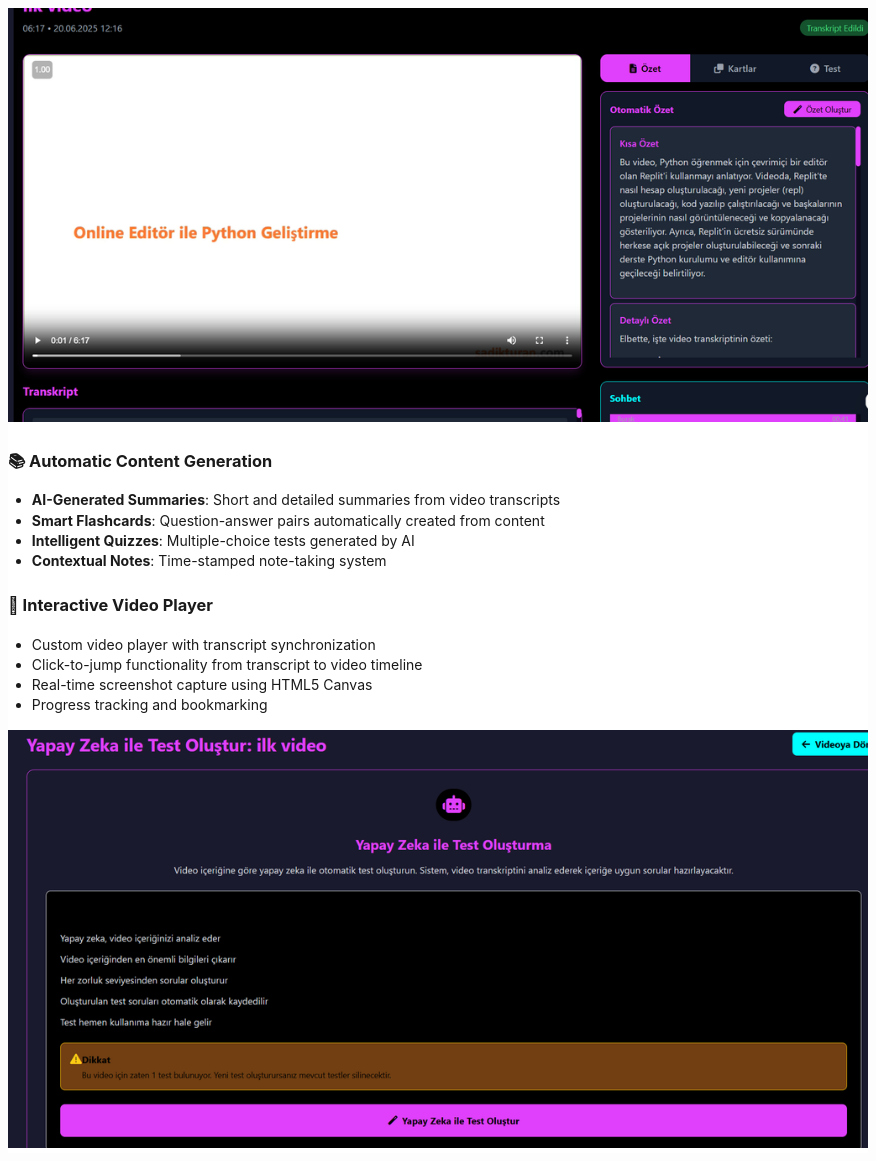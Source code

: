 ![Video Interface](images/Video_Arayuz.png)

### 📚 Automatic Content Generation
- **AI-Generated Summaries**: Short and detailed summaries from video transcripts
- **Smart Flashcards**: Question-answer pairs automatically created from content
- **Intelligent Quizzes**: Multiple-choice tests generated by AI
- **Contextual Notes**: Time-stamped note-taking system

### 🎯 Interactive Video Player
- Custom video player with transcript synchronization
- Click-to-jump functionality from transcript to video timeline
- Real-time screenshot capture using HTML5 Canvas
- Progress tracking and bookmarking

![Quiz Interface](images/Test.png)
